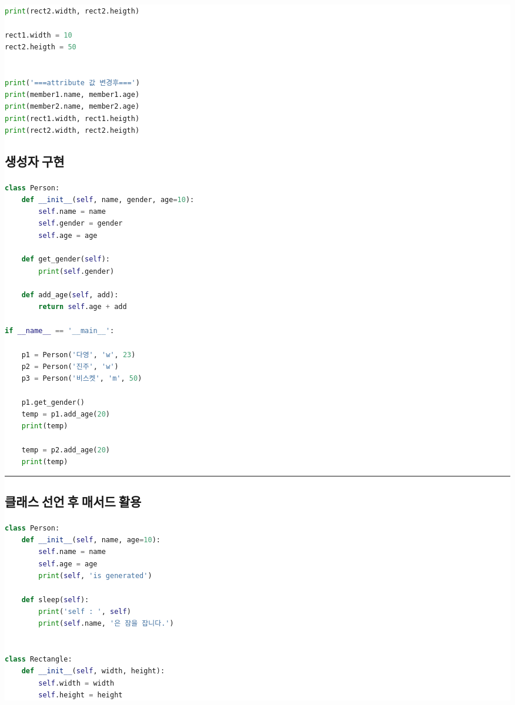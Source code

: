   ```python
  print(rect2.width, rect2.heigth)
  
  rect1.width = 10
  rect2.heigth = 50
  
  
  print('===attribute 값 변경후===')
  print(member1.name, member1.age)
  print(member2.name, member2.age)
  print(rect1.width, rect1.heigth)
  print(rect2.width, rect2.heigth)
  ```

  

## 생성자 구현

```python
class Person:
    def __init__(self, name, gender, age=10):
        self.name = name
        self.gender = gender
        self.age = age

    def get_gender(self):
        print(self.gender)

    def add_age(self, add):
        return self.age + add

if __name__ == '__main__':

    p1 = Person('다영', 'w', 23)
    p2 = Person('진주', 'w')
    p3 = Person('비스켓', 'm', 50)

    p1.get_gender()
    temp = p1.add_age(20)
    print(temp)
    
    temp = p2.add_age(20)
    print(temp)
```

---

## 클래스 선언 후 매서드 활용

```python
class Person:
    def __init__(self, name, age=10):
        self.name = name
        self.age = age
        print(self, 'is generated')

    def sleep(self):
        print('self : ', self)
        print(self.name, '은 잠을 잡니다.')


class Rectangle:
    def __init__(self, width, height):
        self.width = width
        self.height = height
```